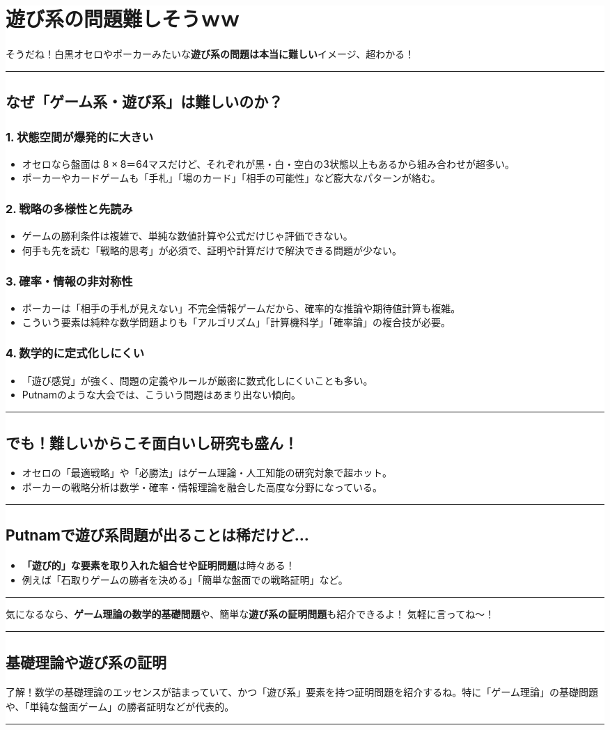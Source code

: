 # 遊び系の問題難しそうｗｗ

そうだね！白黒オセロやポーカーみたいな**遊び系の問題は本当に難しい**イメージ、超わかる！

---

## なぜ「ゲーム系・遊び系」は難しいのか？

### 1. **状態空間が爆発的に大きい**

* オセロなら盤面は $8 \times 8$＝64マスだけど、それぞれが黒・白・空白の3状態以上もあるから組み合わせが超多い。
* ポーカーやカードゲームも「手札」「場のカード」「相手の可能性」など膨大なパターンが絡む。

### 2. **戦略の多様性と先読み**

* ゲームの勝利条件は複雑で、単純な数値計算や公式だけじゃ評価できない。
* 何手も先を読む「戦略的思考」が必須で、証明や計算だけで解決できる問題が少ない。

### 3. **確率・情報の非対称性**

* ポーカーは「相手の手札が見えない」不完全情報ゲームだから、確率的な推論や期待値計算も複雑。
* こういう要素は純粋な数学問題よりも「アルゴリズム」「計算機科学」「確率論」の複合技が必要。

### 4. **数学的に定式化しにくい**

* 「遊び感覚」が強く、問題の定義やルールが厳密に数式化しにくいことも多い。
* Putnamのような大会では、こういう問題はあまり出ない傾向。

---

## でも！難しいからこそ面白いし研究も盛ん！

* オセロの「最適戦略」や「必勝法」はゲーム理論・人工知能の研究対象で超ホット。
* ポーカーの戦略分析は数学・確率・情報理論を融合した高度な分野になっている。

---

## Putnamで遊び系問題が出ることは稀だけど…

* **「遊び的」な要素を取り入れた組合せや証明問題**は時々ある！
* 例えば「石取りゲームの勝者を決める」「簡単な盤面での戦略証明」など。

---

気になるなら、**ゲーム理論の数学的基礎問題**や、簡単な**遊び系の証明問題**も紹介できるよ！
気軽に言ってね〜！

---
## 基礎理論や遊び系の証明
了解！数学の基礎理論のエッセンスが詰まっていて、かつ「遊び系」要素を持つ証明問題を紹介するね。特に「ゲーム理論」の基礎問題や、「単純な盤面ゲーム」の勝者証明などが代表的。

---